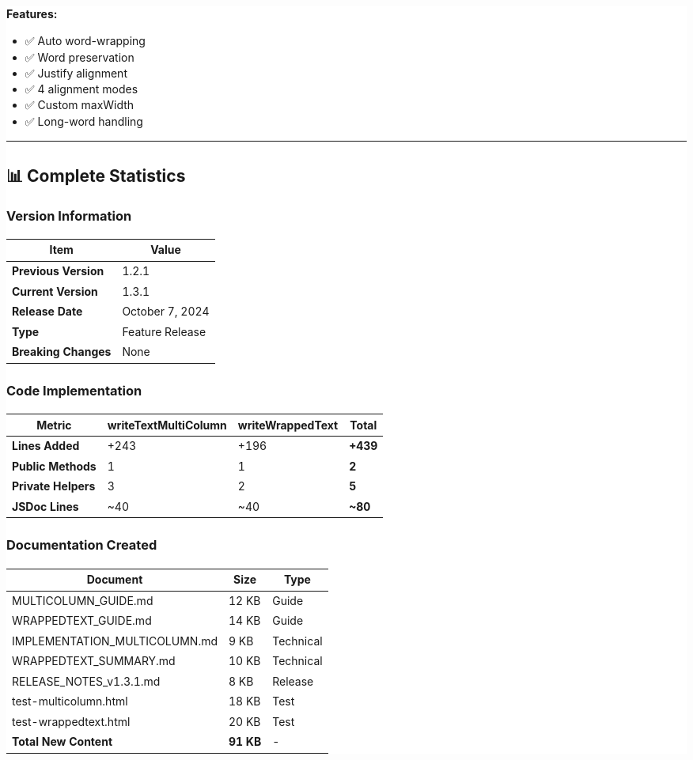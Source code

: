 **Features:**
- ✅ Auto word-wrapping
- ✅ Word preservation
- ✅ Justify alignment
- ✅ 4 alignment modes
- ✅ Custom maxWidth
- ✅ Long-word handling

---

## 📊 Complete Statistics

### Version Information
| Item | Value |
|------|-------|
| **Previous Version** | 1.2.1 |
| **Current Version** | 1.3.1 |
| **Release Date** | October 7, 2024 |
| **Type** | Feature Release |
| **Breaking Changes** | None |

### Code Implementation
| Metric | writeTextMultiColumn | writeWrappedText | **Total** |
|--------|---------------------|------------------|-----------|
| **Lines Added** | +243 | +196 | **+439** |
| **Public Methods** | 1 | 1 | **2** |
| **Private Helpers** | 3 | 2 | **5** |
| **JSDoc Lines** | ~40 | ~40 | **~80** |

### Documentation Created
| Document | Size | Type |
|----------|------|------|
| MULTICOLUMN_GUIDE.md | 12 KB | Guide |
| WRAPPEDTEXT_GUIDE.md | 14 KB | Guide |
| IMPLEMENTATION_MULTICOLUMN.md | 9 KB | Technical |
| WRAPPEDTEXT_SUMMARY.md | 10 KB | Technical |
| RELEASE_NOTES_v1.3.1.md | 8 KB | Release |
| test-multicolumn.html | 18 KB | Test |
| test-wrappedtext.html | 20 KB | Test |
| **Total New Content** | **91 KB** | - |

